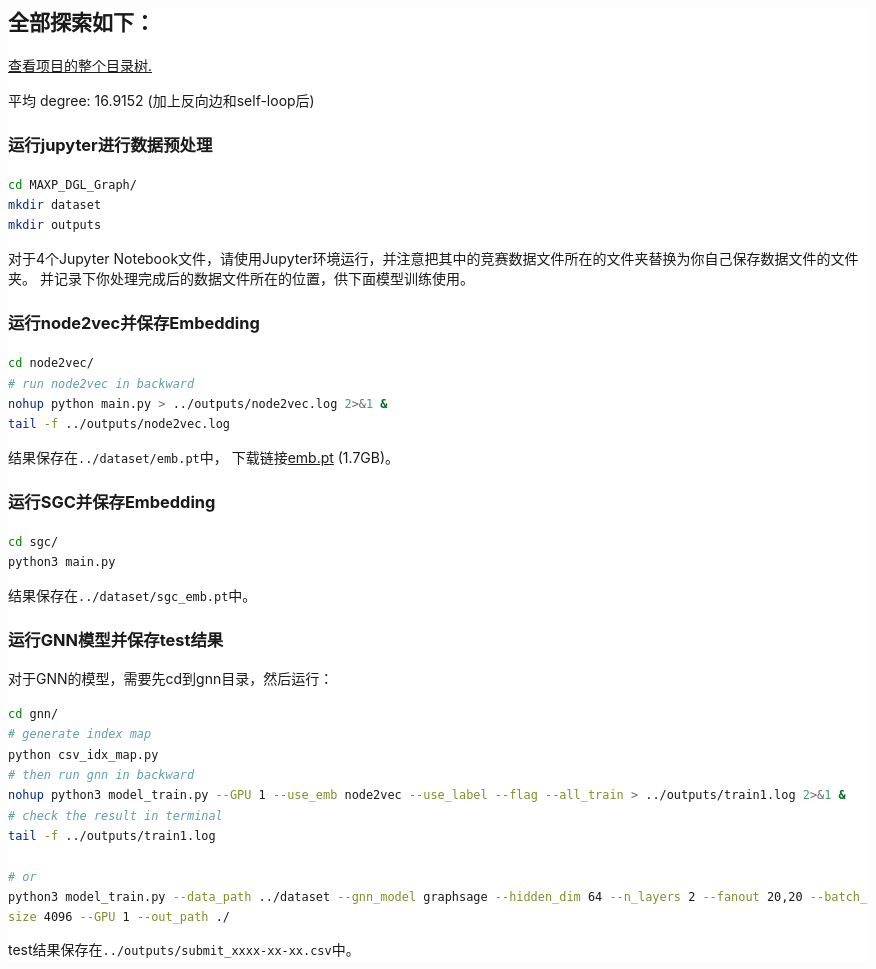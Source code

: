 



## 全部探索如下：

[查看项目的整个目录树.](#Tree)

平均 degree: 16.9152 (加上反向边和self-loop后)

### 运行jupyter进行数据预处理

```bash
cd MAXP_DGL_Graph/
mkdir dataset
mkdir outputs
```

对于4个Jupyter Notebook文件，请使用Jupyter环境运行，并注意把其中的竞赛数据文件所在的文件夹替换为你自己保存数据文件的文件夹。
并记录下你处理完成后的数据文件所在的位置，供下面模型训练使用。

### 运行node2vec并保存Embedding
```bash
cd node2vec/
# run node2vec in backward
nohup python main.py > ../outputs/node2vec.log 2>&1 &
tail -f ../outputs/node2vec.log
```
结果保存在`../dataset/emb.pt`中， 下载链接[emb.pt](https://drive.google.com/u/0/uc?id=1gvJQBTbl8sIaJND_tBVA3Ua2TcU-4Kfy&export=download) (1.7GB)。


### 运行SGC并保存Embedding
```bash
cd sgc/
python3 main.py
```
结果保存在`../dataset/sgc_emb.pt`中。



### 运行GNN模型并保存test结果
对于GNN的模型，需要先cd到gnn目录，然后运行：

```bash
cd gnn/
# generate index map
python csv_idx_map.py
# then run gnn in backward
nohup python3 model_train.py --GPU 1 --use_emb node2vec --use_label --flag --all_train > ../outputs/train1.log 2>&1 &
# check the result in terminal
tail -f ../outputs/train1.log

# or
python3 model_train.py --data_path ../dataset --gnn_model graphsage --hidden_dim 64 --n_layers 2 --fanout 20,20 --batch_size 4096 --GPU 1 --out_path ./
```
test结果保存在`../outputs/submit_xxxx-xx-xx.csv`中。
